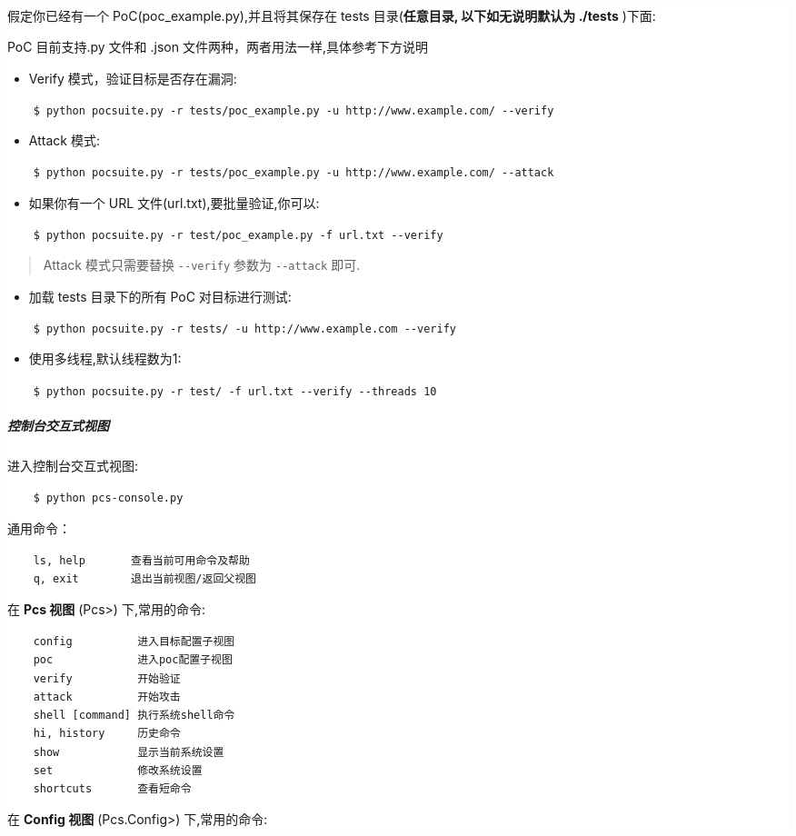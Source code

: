 
假定你已经有一个 PoC(poc_example.py),并且将其保存在 tests 目录(**任意目录, 以下如无说明默认为 ./tests** )下面:

PoC 目前支持.py 文件和 .json 文件两种，两者用法一样,具体参考下方说明

* Verify 模式，验证目标是否存在漏洞:
```
    $ python pocsuite.py -r tests/poc_example.py -u http://www.example.com/ --verify
```

* Attack 模式:
```
    $ python pocsuite.py -r tests/poc_example.py -u http://www.example.com/ --attack
```

* 如果你有一个 URL 文件(url.txt),要批量验证,你可以:
```
    $ python pocsuite.py -r test/poc_example.py -f url.txt --verify
```
> Attack 模式只需要替换 ```--verify``` 参数为 ```--attack``` 即可.

* 加载 tests 目录下的所有 PoC 对目标进行测试:
```
    $ python pocsuite.py -r tests/ -u http://www.example.com --verify
```

* 使用多线程,默认线程数为1:
```
    $ python pocsuite.py -r test/ -f url.txt --verify --threads 10
```


##### **控制台交互式视图**<a id="console_view"></a>

进入控制台交互式视图:
```
    $ python pcs-console.py
```

通用命令：
```
    ls, help       查看当前可用命令及帮助
    q, exit        退出当前视图/返回父视图
```

在 **Pcs 视图** (Pcs>) 下,常用的命令:
```
    config          进入目标配置子视图
    poc             进入poc配置子视图
    verify          开始验证
    attack          开始攻击
    shell [command] 执行系统shell命令
    hi, history     历史命令
    show            显示当前系统设置
    set             修改系统设置
    shortcuts       查看短命令

```

在 **Config 视图** (Pcs.Config>) 下,常用的命令:
